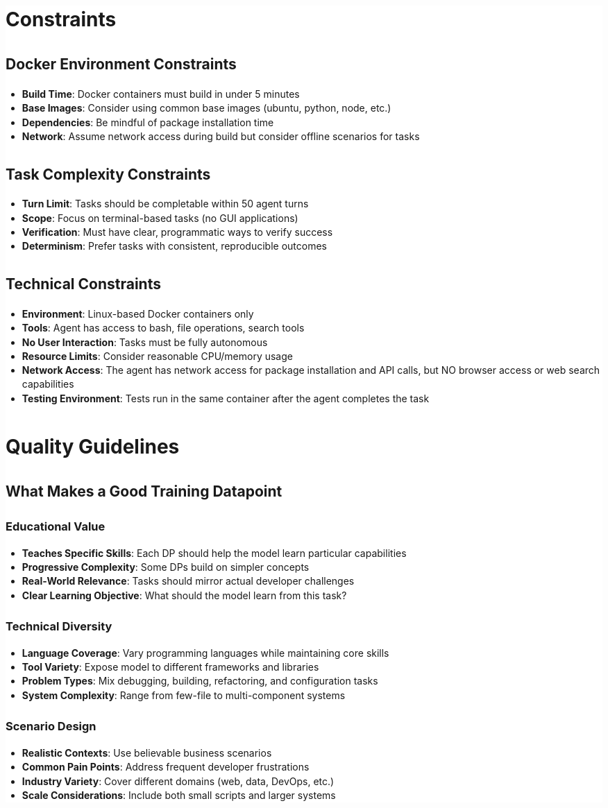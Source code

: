 # Constraints

## Docker Environment Constraints
- **Build Time**: Docker containers must build in under 5 minutes
- **Base Images**: Consider using common base images (ubuntu, python, node, etc.)
- **Dependencies**: Be mindful of package installation time
- **Network**: Assume network access during build but consider offline scenarios for tasks

## Task Complexity Constraints
- **Turn Limit**: Tasks should be completable within 50 agent turns
- **Scope**: Focus on terminal-based tasks (no GUI applications)
- **Verification**: Must have clear, programmatic ways to verify success
- **Determinism**: Prefer tasks with consistent, reproducible outcomes

## Technical Constraints
- **Environment**: Linux-based Docker containers only
- **Tools**: Agent has access to bash, file operations, search tools
- **No User Interaction**: Tasks must be fully autonomous
- **Resource Limits**: Consider reasonable CPU/memory usage
- **Network Access**: The agent has network access for package installation and API calls, but NO browser access or web search capabilities
- **Testing Environment**: Tests run in the same container after the agent completes the task

# Quality Guidelines

## What Makes a Good Training Datapoint

### Educational Value
- **Teaches Specific Skills**: Each DP should help the model learn particular capabilities
- **Progressive Complexity**: Some DPs build on simpler concepts
- **Real-World Relevance**: Tasks should mirror actual developer challenges
- **Clear Learning Objective**: What should the model learn from this task?

### Technical Diversity
- **Language Coverage**: Vary programming languages while maintaining core skills
- **Tool Variety**: Expose model to different frameworks and libraries
- **Problem Types**: Mix debugging, building, refactoring, and configuration tasks
- **System Complexity**: Range from few-file to multi-component systems

### Scenario Design
- **Realistic Contexts**: Use believable business scenarios
- **Common Pain Points**: Address frequent developer frustrations
- **Industry Variety**: Cover different domains (web, data, DevOps, etc.)
- **Scale Considerations**: Include both small scripts and larger systems
